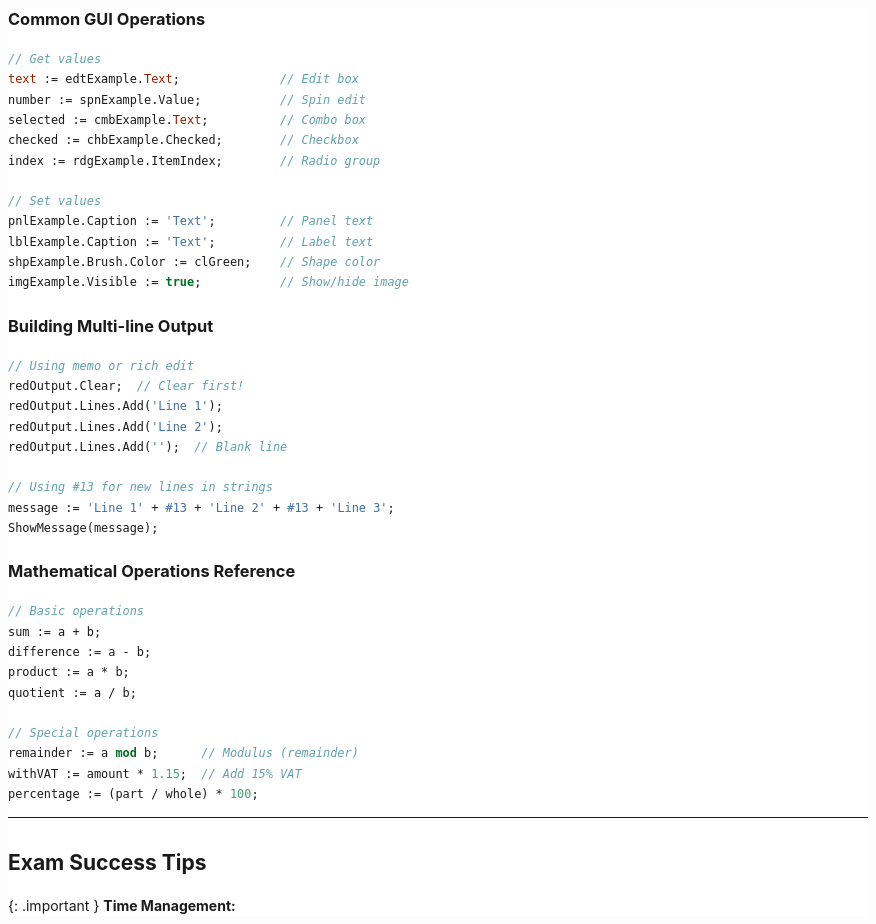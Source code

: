 ### Common GUI Operations

```pascal
// Get values
text := edtExample.Text;              // Edit box
number := spnExample.Value;           // Spin edit
selected := cmbExample.Text;          // Combo box
checked := chbExample.Checked;        // Checkbox
index := rdgExample.ItemIndex;        // Radio group

// Set values
pnlExample.Caption := 'Text';         // Panel text
lblExample.Caption := 'Text';         // Label text
shpExample.Brush.Color := clGreen;    // Shape color
imgExample.Visible := true;           // Show/hide image
```

### Building Multi-line Output

```pascal
// Using memo or rich edit
redOutput.Clear;  // Clear first!
redOutput.Lines.Add('Line 1');
redOutput.Lines.Add('Line 2');
redOutput.Lines.Add('');  // Blank line

// Using #13 for new lines in strings
message := 'Line 1' + #13 + 'Line 2' + #13 + 'Line 3';
ShowMessage(message);
```

### Mathematical Operations Reference

```pascal
// Basic operations
sum := a + b;
difference := a - b;
product := a * b;
quotient := a / b;

// Special operations
remainder := a mod b;      // Modulus (remainder)
withVAT := amount * 1.15;  // Add 15% VAT
percentage := (part / whole) * 100;
```

---

## Exam Success Tips

{: .important }
**Time Management:**
